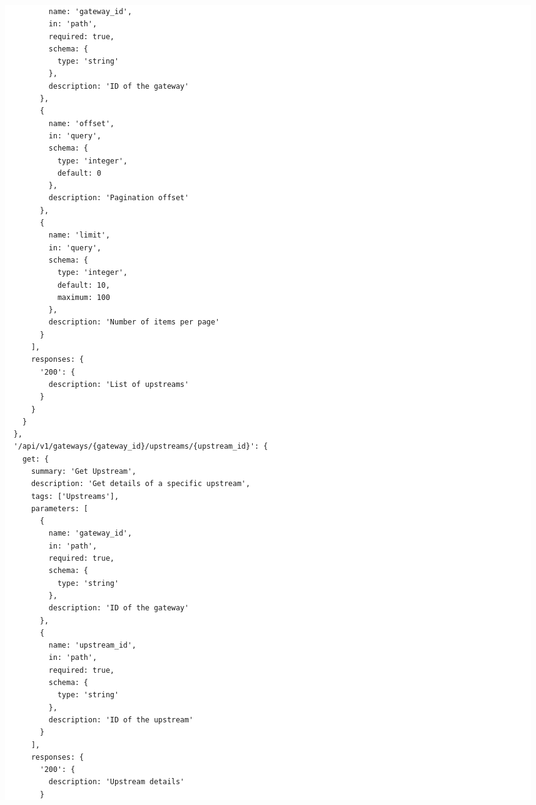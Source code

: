               name: 'gateway_id',
              in: 'path',
              required: true,
              schema: {
                type: 'string'
              },
              description: 'ID of the gateway'
            },
            {
              name: 'offset',
              in: 'query',
              schema: {
                type: 'integer',
                default: 0
              },
              description: 'Pagination offset'
            },
            {
              name: 'limit',
              in: 'query',
              schema: {
                type: 'integer',
                default: 10,
                maximum: 100
              },
              description: 'Number of items per page'
            }
          ],
          responses: {
            '200': {
              description: 'List of upstreams'
            }
          }
        }
      },
      '/api/v1/gateways/{gateway_id}/upstreams/{upstream_id}': {
        get: {
          summary: 'Get Upstream',
          description: 'Get details of a specific upstream',
          tags: ['Upstreams'],
          parameters: [
            {
              name: 'gateway_id',
              in: 'path',
              required: true,
              schema: {
                type: 'string'
              },
              description: 'ID of the gateway'
            },
            {
              name: 'upstream_id',
              in: 'path',
              required: true,
              schema: {
                type: 'string'
              },
              description: 'ID of the upstream'
            }
          ],
          responses: {
            '200': {
              description: 'Upstream details'
            }